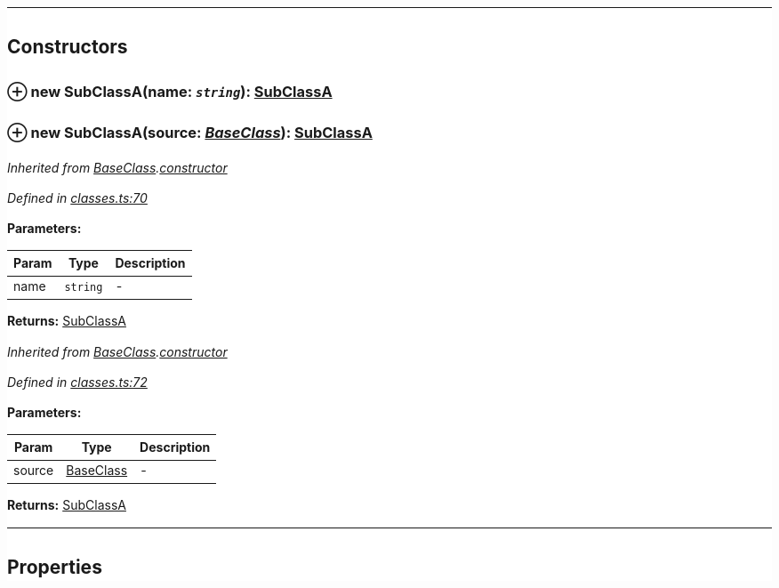 

---
## Constructors
<a id="constructor"></a>


### ⊕ **new SubClassA**(name: *`string`*): [SubClassA](_classes_.subclassa.md)


### ⊕ **new SubClassA**(source: *[BaseClass](_classes_.baseclass.md)*): [SubClassA](_classes_.subclassa.md)



*Inherited from [BaseClass](_classes_.baseclass.md).[constructor](_classes_.baseclass.md#constructor)*

*Defined in [classes.ts:70](https://github.com/tgreyuk/typedoc-plugin-markdown/blob/master/tests/src/classes.ts#L70)*



**Parameters:**

| Param | Type | Description |
| ------ | ------ | ------ |
| name | `string`   |  - |





**Returns:** [SubClassA](_classes_.subclassa.md)


*Inherited from [BaseClass](_classes_.baseclass.md).[constructor](_classes_.baseclass.md#constructor)*

*Defined in [classes.ts:72](https://github.com/tgreyuk/typedoc-plugin-markdown/blob/master/tests/src/classes.ts#L72)*



**Parameters:**

| Param | Type | Description |
| ------ | ------ | ------ |
| source | [BaseClass](_classes_.baseclass.md)   |  - |





**Returns:** [SubClassA](_classes_.subclassa.md)

---


## Properties
<a id="kind"></a>
